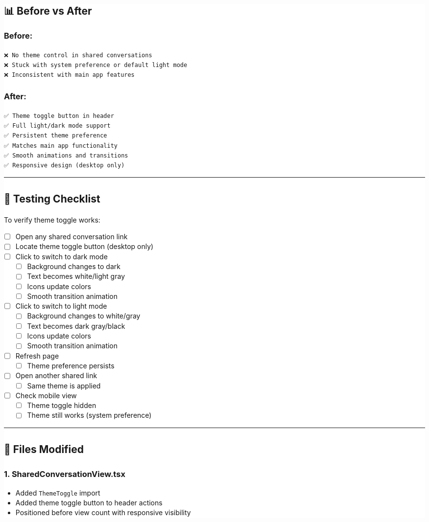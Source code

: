 
## 📊 Before vs After

### Before:
```
❌ No theme control in shared conversations
❌ Stuck with system preference or default light mode
❌ Inconsistent with main app features
```

### After:
```
✅ Theme toggle button in header
✅ Full light/dark mode support
✅ Persistent theme preference
✅ Matches main app functionality
✅ Smooth animations and transitions
✅ Responsive design (desktop only)
```

---

## 🧪 Testing Checklist

To verify theme toggle works:

- [ ] Open any shared conversation link
- [ ] Locate theme toggle button (desktop only)
- [ ] Click to switch to dark mode
  - [ ] Background changes to dark
  - [ ] Text becomes white/light gray
  - [ ] Icons update colors
  - [ ] Smooth transition animation
- [ ] Click to switch to light mode
  - [ ] Background changes to white/gray
  - [ ] Text becomes dark gray/black
  - [ ] Icons update colors
  - [ ] Smooth transition animation
- [ ] Refresh page
  - [ ] Theme preference persists
- [ ] Open another shared link
  - [ ] Same theme is applied
- [ ] Check mobile view
  - [ ] Theme toggle hidden
  - [ ] Theme still works (system preference)

---

## 🎯 Files Modified

### 1. **SharedConversationView.tsx**
- Added `ThemeToggle` import
- Added theme toggle button to header actions
- Positioned before view count with responsive visibility

